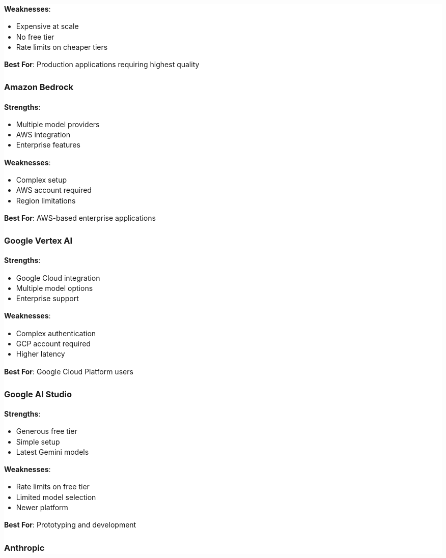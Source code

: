 **Weaknesses**:

- Expensive at scale
- No free tier
- Rate limits on cheaper tiers

**Best For**: Production applications requiring highest quality

### Amazon Bedrock

**Strengths**:

- Multiple model providers
- AWS integration
- Enterprise features

**Weaknesses**:

- Complex setup
- AWS account required
- Region limitations

**Best For**: AWS-based enterprise applications

### Google Vertex AI

**Strengths**:

- Google Cloud integration
- Multiple model options
- Enterprise support

**Weaknesses**:

- Complex authentication
- GCP account required
- Higher latency

**Best For**: Google Cloud Platform users

### Google AI Studio

**Strengths**:

- Generous free tier
- Simple setup
- Latest Gemini models

**Weaknesses**:

- Rate limits on free tier
- Limited model selection
- Newer platform

**Best For**: Prototyping and development

### Anthropic
